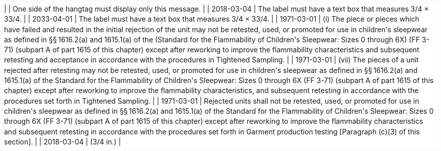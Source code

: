 |            |                  One side of the hangtag must display only this message.                                                                                                                                                                                                                                                                                                                                                                                                                                                                                                                                                                                                                                                                                                                                                             |
| 2018-03-04 | The label must have a text box that measures 3/4 &#215; 33/4.                                                                                                                                                                                                                                                                                                                                                                                                                                                                                                                                                                                                                                                                                                                                                                        |
| 2033-04-01 | The label must have a text box that measures 3/4 &#215; 33/4.                                                                                                                                                                                                                                                                                                                                                                                                                                                                                                                                                                                                                                                                                                                                                                        |
| 1971-03-01 | (i) The piece or pieces which have failed and resulted in the initial rejection of the unit may not be retested, used, or promoted for use in children's sleepwear as defined in &#167;&#167;&#8201;1616.2(a) and 1615.1(a) of the (Standard for the Flammability of Children's Sleepwear: Sizes 0 through 6X) (FF 3-71) (subpart A of part 1615 of this chapter) except after reworking to improve the flammability characteristics and subsequent retesting and acceptance in accordance with the procedures in Tightened Sampling.                                                                                                                                                                                                                                                                                                |
| 1971-03-01 | (vii) The pieces of a unit rejected after retesting may not be retested, used, or promoted for use in children's sleepwear as defined in &#167;&#167;&#8201;1616.2(a) and 1615.1(a) of the Standard for the Flammability of Children's Sleepwear: Sizes 0 through 6X (FF 3-71) (subpart A of part 1615 of this chapter) except after reworking to improve the flammability characteristics, and subsequent retesting in accordance with the procedures set forth in Tightened Sampling.                                                                                                                                                                                                                                                                                                                                              |
| 1971-03-01 | Rejected units shall not be retested, used, or promoted for use in children's sleepwear as defined in &#167;&#167;&#8201;1616.2(a) and 1615.1(a) of the Standard for the Flammability of Children's Sleepwear: Sizes 0 through 6X (FF 3-71) (subpart A of part 1615 of this chapter) except after reworking to improve the flammability characteristics and subsequent retesting in accordance with the procedures set forth in Garment production testing [Paragraph (c)(3) of this section].                                                                                                                                                                                                                                                                                                                                       |
| 2018-03-04 | (3/4 in.)                                                                                                                                                                                                                                                                                                                                                                                                                                                                                                                                                                                                                                                                                                                                                                                                                            |